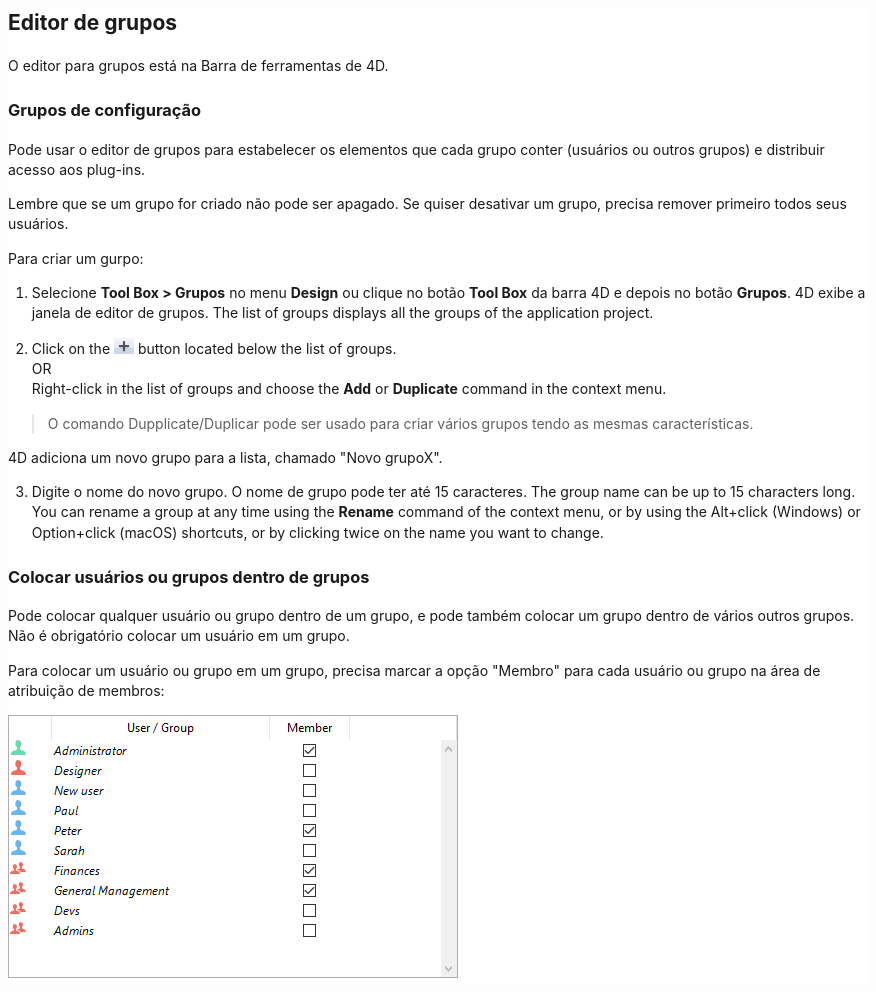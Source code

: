 ## Editor de grupos

O editor para grupos está na Barra de ferramentas de 4D.

### Grupos de configuração

Pode usar o editor de grupos para estabelecer os elementos que cada grupo conter (usuários ou outros grupos) e distribuir acesso aos plug-ins.

Lembre que se um grupo for criado não pode ser apagado. Se quiser desativar um grupo, precisa remover primeiro todos seus usuários.

Para criar um gurpo:

1. Selecione **Tool Box > Grupos** no menu **Design** ou clique no botão **Tool Box** da barra 4D e depois no botão **Grupos**. 4D exibe a janela de editor de grupos. The list of groups displays all the groups of the application project.

2. Click on the ![](../assets/en/Users/PlussNew.png) button located below the list of groups.  
   OR  
   Right-click in the list of groups and choose the **Add** or **Duplicate** command in the context menu.

> O comando Dupplicate/Duplicar pode ser usado para criar vários grupos tendo as mesmas características.

4D adiciona um novo grupo para a lista, chamado "Novo grupoX".

3. Digite o nome do novo grupo. O nome de grupo pode ter até 15 caracteres. The group name can be up to 15 characters long. You can rename a group at any time using the **Rename** command of the context menu, or by using the Alt+click (Windows) or Option+click (macOS) shortcuts, or by clicking twice on the name you want to change.

### Colocar usuários ou grupos dentro de grupos

Pode colocar qualquer usuário ou grupo dentro de um grupo, e pode também colocar um grupo dentro de vários outros grupos. Não é obrigatório colocar um usuário em um grupo.

Para colocar um usuário ou grupo em um grupo, precisa marcar a opção "Membro" para cada usuário ou grupo na área de atribuição de membros:

![](../assets/en/Users/groups.png)
